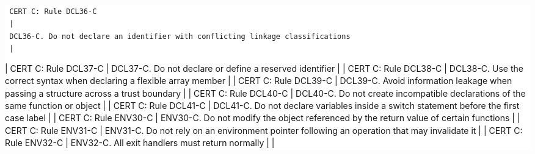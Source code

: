      CERT C: Rule DCL36-C
     | 
     DCL36-C. Do not declare an identifier with conflicting linkage classifications
     |
| 
     CERT C: Rule DCL37-C
     | 
     DCL37-C. Do not declare or define a reserved identifier
     |
| 
     CERT C: Rule DCL38-C
     | 
     DCL38-C. Use the correct syntax when declaring a flexible array member
     |
| 
     CERT C: Rule DCL39-C
     | 
     DCL39-C. Avoid information leakage when passing a structure across a trust boundary
     |
| 
     CERT C: Rule DCL40-C
     | 
     DCL40-C. Do not create incompatible declarations of the same function or object
     |
| 
     CERT C: Rule DCL41-C
     | 
     DCL41-C. Do not declare variables inside a switch statement before the first case label
     |
| 
     CERT C: Rule ENV30-C
     | 
     ENV30-C. Do not modify the object referenced by the return value of certain functions
     |
| 
     CERT C: Rule ENV31-C
     | 
     ENV31-C. Do not rely on an environment pointer following an operation that may invalidate it
     |
| 
     CERT C: Rule ENV32-C
     | 
     ENV32-C. All exit handlers must return normally
     |
| 